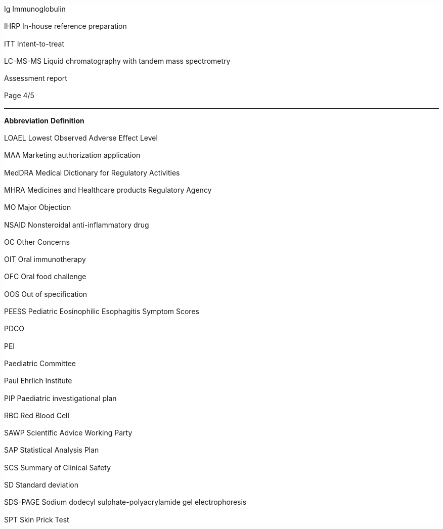 Ig Immunoglobulin

IHRP In-house reference preparation

ITT Intent-to-treat

LC-MS-MS Liquid chromatography with tandem mass spectrometry

Assessment report


Page 4/5


-----

**Abbreviation** **Definition**

LOAEL Lowest Observed Adverse Effect Level

MAA Marketing authorization application

MedDRA Medical Dictionary for Regulatory Activities

MHRA Medicines and Healthcare products Regulatory Agency

MO Major Objection

NSAID Nonsteroidal anti-inflammatory drug

OC Other Concerns

OIT Oral immunotherapy

OFC Oral food challenge

OOS Out of specification

PEESS Pediatric Eosinophilic Esophagitis Symptom Scores


PDCO

PEI


Paediatric Committee

Paul Ehrlich Institute


PIP Paediatric investigational plan

RBC Red Blood Cell

SAWP Scientific Advice Working Party

SAP Statistical Analysis Plan

SCS Summary of Clinical Safety

SD Standard deviation

SDS-PAGE Sodium dodecyl sulphate-polyacrylamide gel electrophoresis

SPT Skin Prick Test
